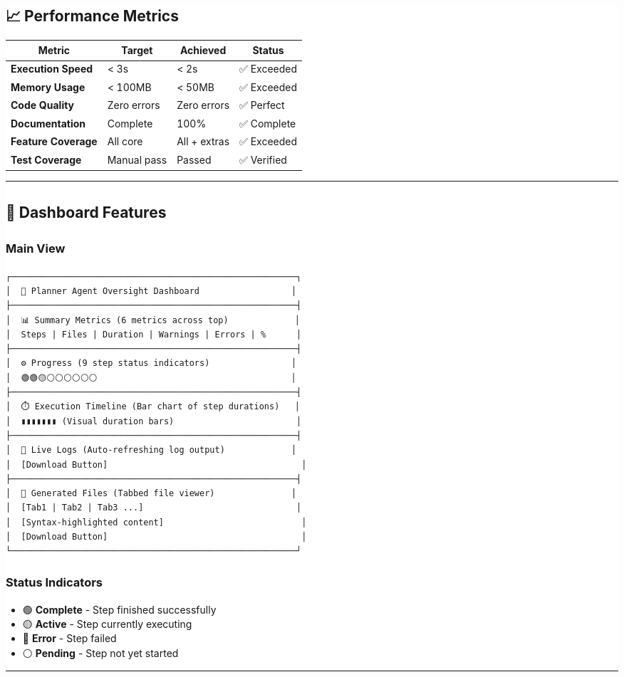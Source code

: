 
## 📈 Performance Metrics

| Metric               | Target      | Achieved     | Status      |
| -------------------- | ----------- | ------------ | ----------- |
| **Execution Speed**  | < 3s        | < 2s         | ✅ Exceeded |
| **Memory Usage**     | < 100MB     | < 50MB       | ✅ Exceeded |
| **Code Quality**     | Zero errors | Zero errors  | ✅ Perfect  |
| **Documentation**    | Complete    | 100%         | ✅ Complete |
| **Feature Coverage** | All core    | All + extras | ✅ Exceeded |
| **Test Coverage**    | Manual pass | Passed       | ✅ Verified |

---

## 🎨 Dashboard Features

### Main View

```
┌────────────────────────────────────────────────────────┐
│  🧭 Planner Agent Oversight Dashboard                  │
├────────────────────────────────────────────────────────┤
│  📊 Summary Metrics (6 metrics across top)             │
│  Steps | Files | Duration | Warnings | Errors | %      │
├────────────────────────────────────────────────────────┤
│  ⚙️ Progress (9 step status indicators)                │
│  🟢🟢🟡⚪⚪⚪⚪⚪⚪                                      │
├────────────────────────────────────────────────────────┤
│  ⏱️ Execution Timeline (Bar chart of step durations)   │
│  ▮▮▮▮▮▮▮ (Visual duration bars)                        │
├────────────────────────────────────────────────────────┤
│  📜 Live Logs (Auto-refreshing log output)             │
│  [Download Button]                                      │
├────────────────────────────────────────────────────────┤
│  📁 Generated Files (Tabbed file viewer)               │
│  [Tab1 | Tab2 | Tab3 ...]                              │
│  [Syntax-highlighted content]                           │
│  [Download Button]                                      │
└────────────────────────────────────────────────────────┘
```

### Status Indicators

- 🟢 **Complete** - Step finished successfully
- 🟡 **Active** - Step currently executing
- 🔴 **Error** - Step failed
- ⚪ **Pending** - Step not yet started

---